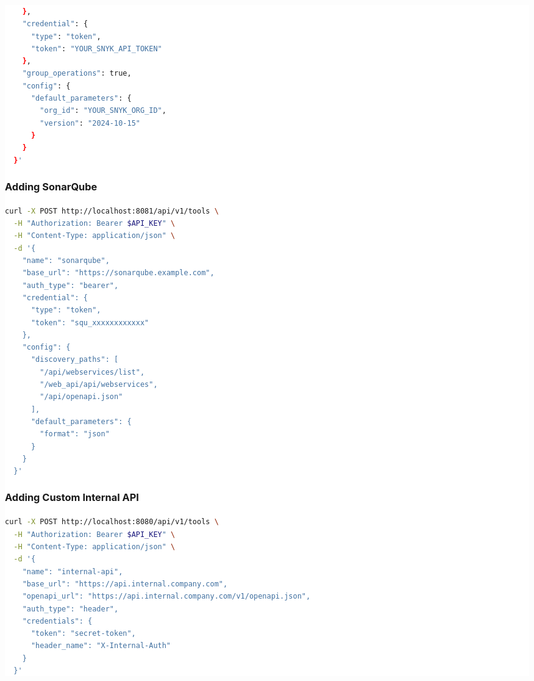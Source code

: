 ```bash
    },
    "credential": {
      "type": "token",
      "token": "YOUR_SNYK_API_TOKEN"
    },
    "group_operations": true,
    "config": {
      "default_parameters": {
        "org_id": "YOUR_SNYK_ORG_ID",
        "version": "2024-10-15"
      }
    }
  }'
```

### Adding SonarQube
```bash
curl -X POST http://localhost:8081/api/v1/tools \
  -H "Authorization: Bearer $API_KEY" \
  -H "Content-Type: application/json" \
  -d '{
    "name": "sonarqube",
    "base_url": "https://sonarqube.example.com",
    "auth_type": "bearer",
    "credential": {
      "type": "token",
      "token": "squ_xxxxxxxxxxxx"
    },
    "config": {
      "discovery_paths": [
        "/api/webservices/list",
        "/web_api/api/webservices",
        "/api/openapi.json"
      ],
      "default_parameters": {
        "format": "json"
      }
    }
  }'
```

### Adding Custom Internal API
```bash
curl -X POST http://localhost:8080/api/v1/tools \
  -H "Authorization: Bearer $API_KEY" \
  -H "Content-Type: application/json" \
  -d '{
    "name": "internal-api",
    "base_url": "https://api.internal.company.com",
    "openapi_url": "https://api.internal.company.com/v1/openapi.json",
    "auth_type": "header",
    "credentials": {
      "token": "secret-token",
      "header_name": "X-Internal-Auth"
    }
  }'
```
